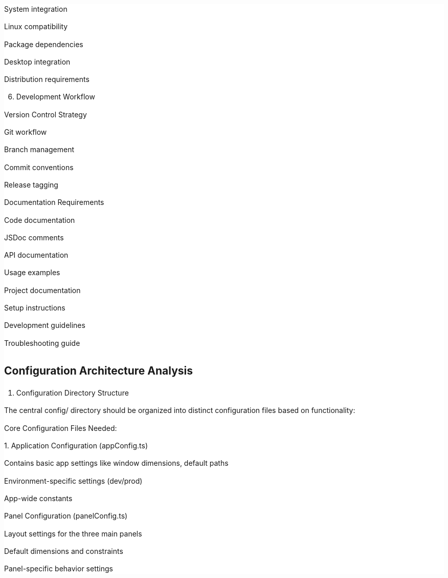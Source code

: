 System integration

Linux compatibility

Package dependencies

Desktop integration

Distribution requirements

6.  Development Workflow

Version Control Strategy

Git workflow

Branch management

Commit conventions

Release tagging

Documentation Requirements

Code documentation

JSDoc comments

API documentation

Usage examples

Project documentation

Setup instructions

Development guidelines

Troubleshooting guide

## Configuration Architecture Analysis

1.  Configuration Directory Structure

The central config/ directory should be organized into distinct
configuration files based on functionality:

Core Configuration Files Needed:

1. Application Configuration (appConfig.ts)

Contains basic app settings like window dimensions, default paths

Environment-specific settings (dev/prod)

App-wide constants

Panel Configuration (panelConfig.ts)

Layout settings for the three main panels

Default dimensions and constraints

Panel-specific behavior settings
